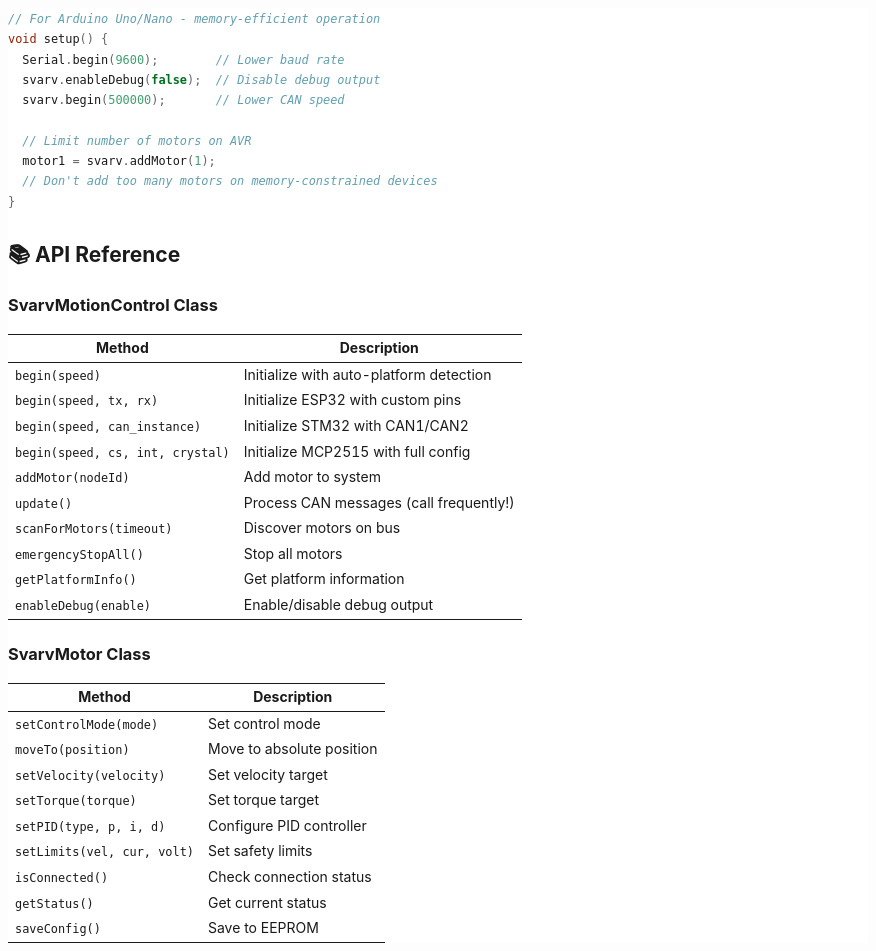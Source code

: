 ```cpp
// For Arduino Uno/Nano - memory-efficient operation
void setup() {
  Serial.begin(9600);        // Lower baud rate
  svarv.enableDebug(false);  // Disable debug output
  svarv.begin(500000);       // Lower CAN speed
  
  // Limit number of motors on AVR
  motor1 = svarv.addMotor(1);
  // Don't add too many motors on memory-constrained devices
}
```

## 📚 API Reference

### SvarvMotionControl Class

| Method | Description |
|--------|-------------|
| `begin(speed)` | Initialize with auto-platform detection |
| `begin(speed, tx, rx)` | Initialize ESP32 with custom pins |
| `begin(speed, can_instance)` | Initialize STM32 with CAN1/CAN2 |
| `begin(speed, cs, int, crystal)` | Initialize MCP2515 with full config |
| `addMotor(nodeId)` | Add motor to system |
| `update()` | Process CAN messages (call frequently!) |
| `scanForMotors(timeout)` | Discover motors on bus |
| `emergencyStopAll()` | Stop all motors |
| `getPlatformInfo()` | Get platform information |
| `enableDebug(enable)` | Enable/disable debug output |

### SvarvMotor Class

| Method | Description |
|--------|-------------|
| `setControlMode(mode)` | Set control mode |
| `moveTo(position)` | Move to absolute position |
| `setVelocity(velocity)` | Set velocity target |
| `setTorque(torque)` | Set torque target |
| `setPID(type, p, i, d)` | Configure PID controller |
| `setLimits(vel, cur, volt)` | Set safety limits |
| `isConnected()` | Check connection status |
| `getStatus()` | Get current status |
| `saveConfig()` | Save to EEPROM |
